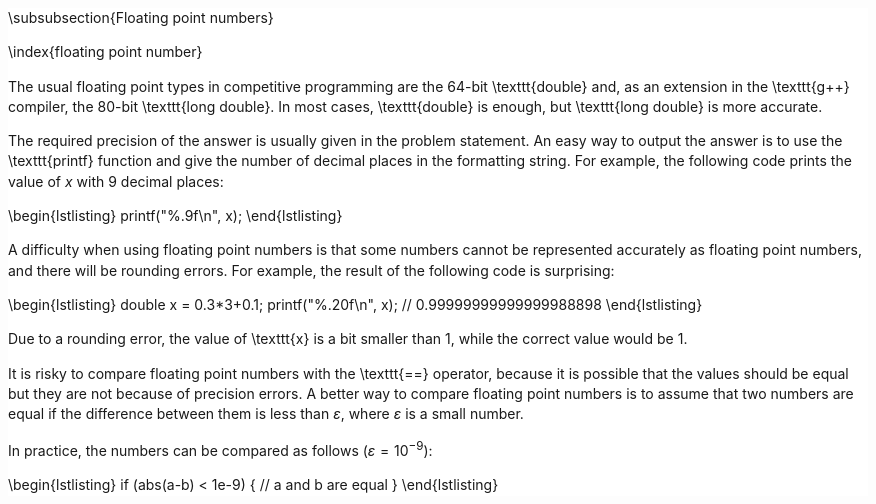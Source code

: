 \subsubsection{Floating point numbers}

\index{floating point number}

The usual floating point types in
competitive programming are
the 64-bit \texttt{double}
and, as an extension in the \texttt{g++} compiler,
the 80-bit \texttt{long double}.
In most cases, \texttt{double} is enough,
but \texttt{long double} is more accurate.

The required precision of the answer
is usually given in the problem statement.
An easy way to output the answer is to use
the \texttt{printf} function
and give the number of decimal places
in the formatting string.
For example, the following code prints
the value of $x$ with 9 decimal places:

\begin{lstlisting}
printf("%.9f\n", x);
\end{lstlisting}

A difficulty when using floating point numbers
is that some numbers cannot be represented
accurately as floating point numbers,
and there will be rounding errors.
For example, the result of the following code
is surprising:

\begin{lstlisting}
double x = 0.3*3+0.1;
printf("%.20f\n", x); // 0.99999999999999988898
\end{lstlisting}

Due to a rounding error,
the value of \texttt{x} is a bit smaller than 1,
while the correct value would be 1.

It is risky to compare floating point numbers
with the \texttt{==} operator,
because it is possible that the values should be
equal but they are not because of precision errors.
A better way to compare floating point numbers
is to assume that two numbers are equal
if the difference between them is less than $\varepsilon$,
where $\varepsilon$ is a small number.

In practice, the numbers can be compared
as follows ($\varepsilon=10^{-9}$):

\begin{lstlisting}
if (abs(a-b) < 1e-9) {
    // a and b are equal
}
\end{lstlisting}
